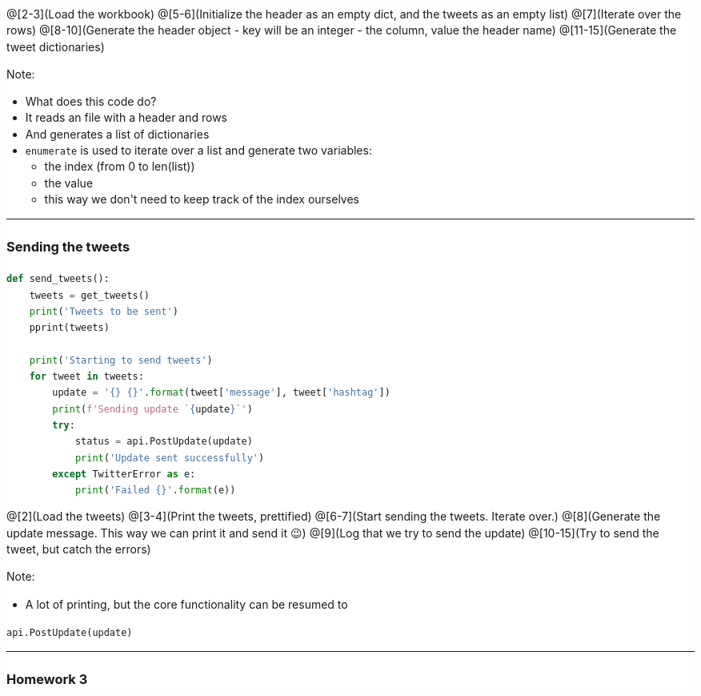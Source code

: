 @[2-3](Load the workbook)
@[5-6](Initialize the header as an empty dict, and the tweets as an empty list)
@[7](Iterate over the rows)
@[8-10](Generate the header object - key will be an integer - the column, value the header name)
@[11-15](Generate the tweet dictionaries)

Note:

* What does this code do?
* It reads an file with a header and rows
* And generates a list of dictionaries
* `enumerate` is used to iterate over a list and generate two variables:
  * the index (from 0 to len(list))
  * the value
  * this way we don't need to keep track of the index ourselves

---

### Sending the tweets


```python
def send_tweets():
    tweets = get_tweets()
    print('Tweets to be sent')
    pprint(tweets)
    
    print('Starting to send tweets')
    for tweet in tweets:
        update = '{} {}'.format(tweet['message'], tweet['hashtag'])
        print(f'Sending update `{update}`')
        try:
            status = api.PostUpdate(update)
            print('Update sent successfully')
        except TwitterError as e:
            print('Failed {}'.format(e))
```
@[2](Load the tweets)
@[3-4](Print the tweets, prettified)
@[6-7](Start sending the tweets. Iterate over.)
@[8](Generate the update message. This way we can print it and send it 😉)
@[9](Log that we try to send the update)
@[10-15](Try to send the tweet, but catch the errors)

Note:

* A lot of printing, but the core functionality can be resumed to
```python
api.PostUpdate(update)
```

---

### Homework 3

